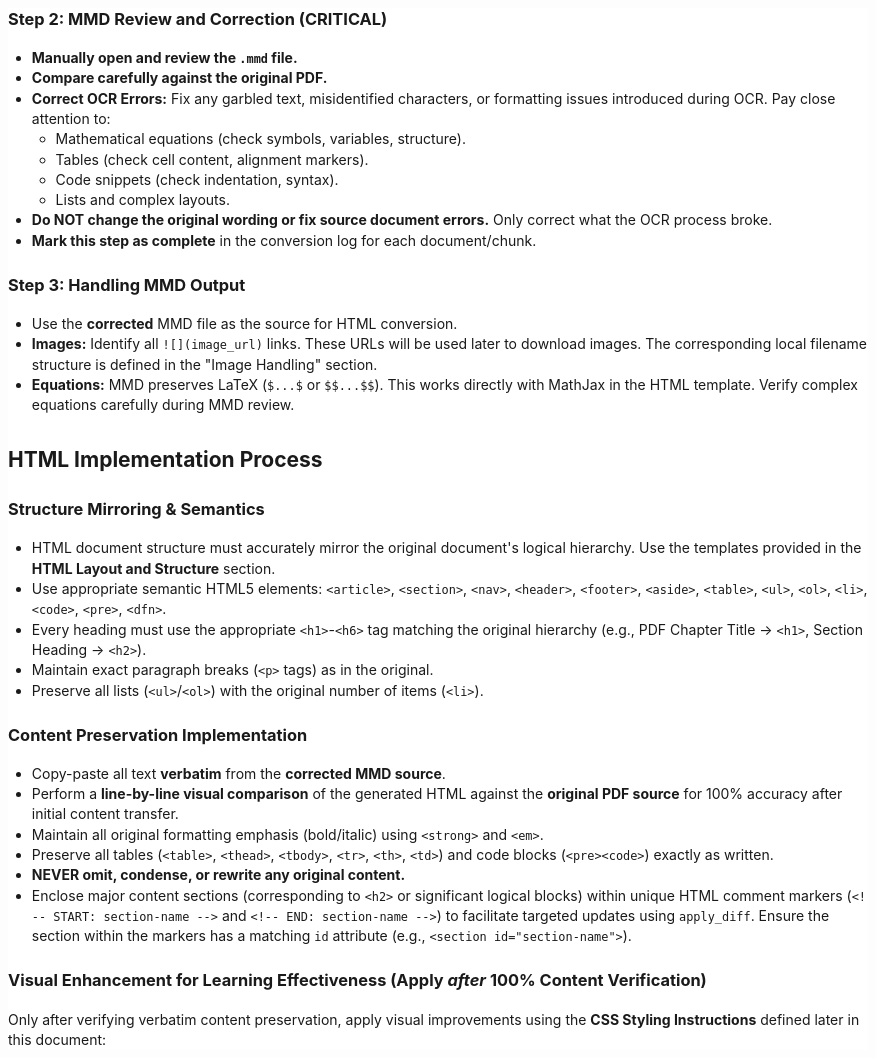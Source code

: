 ### Step 2: MMD Review and Correction (CRITICAL)
*   **Manually open and review the `.mmd` file.**
*   **Compare carefully against the original PDF.**
*   **Correct OCR Errors:** Fix any garbled text, misidentified characters, or formatting issues introduced during OCR. Pay close attention to:
    *   Mathematical equations (check symbols, variables, structure).
    *   Tables (check cell content, alignment markers).
    *   Code snippets (check indentation, syntax).
    *   Lists and complex layouts.
*   **Do NOT change the original wording or fix source document errors.** Only correct what the OCR process broke.
*   **Mark this step as complete** in the conversion log for each document/chunk.

### Step 3: Handling MMD Output
*   Use the **corrected** MMD file as the source for HTML conversion.
*   **Images:** Identify all `![](image_url)` links. These URLs will be used later to download images. The corresponding local filename structure is defined in the "Image Handling" section.
*   **Equations:** MMD preserves LaTeX (`$...$` or `$$...$$`). This works directly with MathJax in the HTML template. Verify complex equations carefully during MMD review.

## HTML Implementation Process

### Structure Mirroring & Semantics
*   HTML document structure must accurately mirror the original document's logical hierarchy. Use the templates provided in the **HTML Layout and Structure** section.
*   Use appropriate semantic HTML5 elements: `<article>`, `<section>`, `<nav>`, `<header>`, `<footer>`, `<aside>`, `<table>`, `<ul>`, `<ol>`, `<li>`, `<code>`, `<pre>`, `<dfn>`.
*   Every heading must use the appropriate `<h1>`-`<h6>` tag matching the original hierarchy (e.g., PDF Chapter Title -> `<h1>`, Section Heading -> `<h2>`).
*   Maintain exact paragraph breaks (`<p>` tags) as in the original.
*   Preserve all lists (`<ul>`/`<ol>`) with the original number of items (`<li>`).

### Content Preservation Implementation
*   Copy-paste all text **verbatim** from the **corrected MMD source**.
*   Perform a **line-by-line visual comparison** of the generated HTML against the **original PDF source** for 100% accuracy after initial content transfer.
*   Maintain all original formatting emphasis (bold/italic) using `<strong>` and `<em>`.
*   Preserve all tables (`<table>`, `<thead>`, `<tbody>`, `<tr>`, `<th>`, `<td>`) and code blocks (`<pre><code>`) exactly as written.
*   **NEVER omit, condense, or rewrite any original content.**
*   Enclose major content sections (corresponding to `<h2>` or significant logical blocks) within unique HTML comment markers (`<!-- START: section-name -->` and `<!-- END: section-name -->`) to facilitate targeted updates using `apply_diff`. Ensure the section within the markers has a matching `id` attribute (e.g., `<section id="section-name">`).

### Visual Enhancement for Learning Effectiveness (Apply *after* 100% Content Verification)
Only after verifying verbatim content preservation, apply visual improvements using the **CSS Styling Instructions** defined later in this document:
